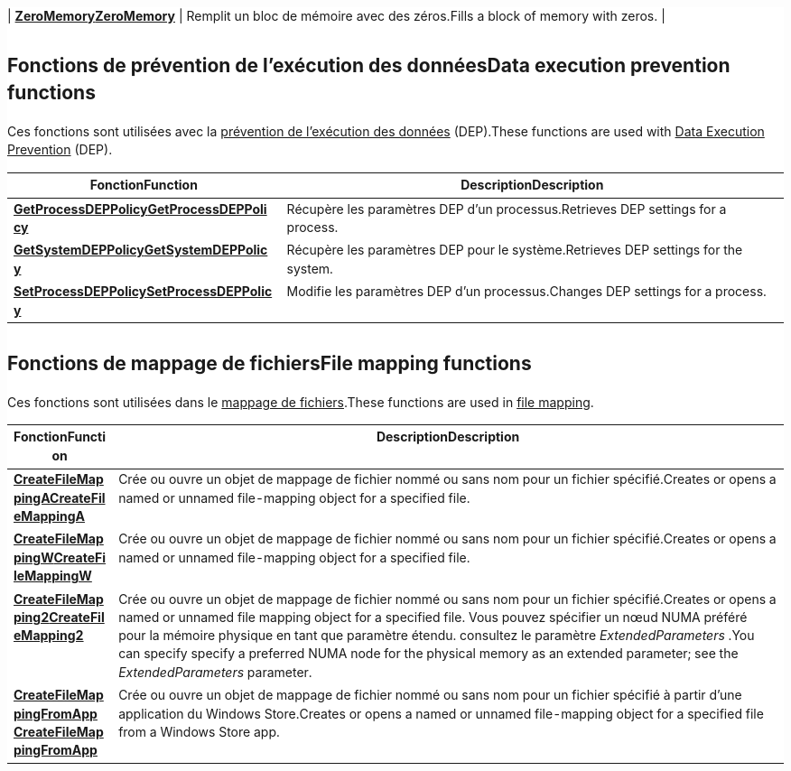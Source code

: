 | <span data-ttu-id="e8820-150">[**ZeroMemory**](/previous-versions/windows/desktop/legacy/aa366920(v=vs.85))</span><span class="sxs-lookup"><span data-stu-id="e8820-150">[**ZeroMemory**](/previous-versions/windows/desktop/legacy/aa366920(v=vs.85))</span></span> | <span data-ttu-id="e8820-151">Remplit un bloc de mémoire avec des zéros.</span><span class="sxs-lookup"><span data-stu-id="e8820-151">Fills a block of memory with zeros.</span></span> |

## <a name="data-execution-prevention-functions"></a><span data-ttu-id="e8820-152">Fonctions de prévention de l’exécution des données</span><span class="sxs-lookup"><span data-stu-id="e8820-152">Data execution prevention functions</span></span>

<span data-ttu-id="e8820-153">Ces fonctions sont utilisées avec la [prévention de l’exécution des données](data-execution-prevention.md) (DEP).</span><span class="sxs-lookup"><span data-stu-id="e8820-153">These functions are used with [Data Execution Prevention](data-execution-prevention.md) (DEP).</span></span>

| <span data-ttu-id="e8820-154">Fonction</span><span class="sxs-lookup"><span data-stu-id="e8820-154">Function</span></span> | <span data-ttu-id="e8820-155">Description</span><span class="sxs-lookup"><span data-stu-id="e8820-155">Description</span></span> |
|-|-|
| [<span data-ttu-id="e8820-156">**GetProcessDEPPolicy**</span><span class="sxs-lookup"><span data-stu-id="e8820-156">**GetProcessDEPPolicy**</span></span>](/windows/desktop/api/WinBase/nf-winbase-getprocessdeppolicy) | <span data-ttu-id="e8820-157">Récupère les paramètres DEP d’un processus.</span><span class="sxs-lookup"><span data-stu-id="e8820-157">Retrieves DEP settings for a process.</span></span> |
| [<span data-ttu-id="e8820-158">**GetSystemDEPPolicy**</span><span class="sxs-lookup"><span data-stu-id="e8820-158">**GetSystemDEPPolicy**</span></span>](/windows/desktop/api/WinBase/nf-winbase-getsystemdeppolicy) | <span data-ttu-id="e8820-159">Récupère les paramètres DEP pour le système.</span><span class="sxs-lookup"><span data-stu-id="e8820-159">Retrieves DEP settings for the system.</span></span> |
| [<span data-ttu-id="e8820-160">**SetProcessDEPPolicy**</span><span class="sxs-lookup"><span data-stu-id="e8820-160">**SetProcessDEPPolicy**</span></span>](/windows/desktop/api/WinBase/nf-winbase-setprocessdeppolicy) | <span data-ttu-id="e8820-161">Modifie les paramètres DEP d’un processus.</span><span class="sxs-lookup"><span data-stu-id="e8820-161">Changes DEP settings for a process.</span></span> |

## <a name="file-mapping-functions"></a><span data-ttu-id="e8820-162">Fonctions de mappage de fichiers</span><span class="sxs-lookup"><span data-stu-id="e8820-162">File mapping functions</span></span>

<span data-ttu-id="e8820-163">Ces fonctions sont utilisées dans le [mappage de fichiers](file-mapping.md).</span><span class="sxs-lookup"><span data-stu-id="e8820-163">These functions are used in [file mapping](file-mapping.md).</span></span>

| <span data-ttu-id="e8820-164">Fonction</span><span class="sxs-lookup"><span data-stu-id="e8820-164">Function</span></span> | <span data-ttu-id="e8820-165">Description</span><span class="sxs-lookup"><span data-stu-id="e8820-165">Description</span></span> |
|-|-|
| [<span data-ttu-id="e8820-166">**CreateFileMappingA**</span><span class="sxs-lookup"><span data-stu-id="e8820-166">**CreateFileMappingA**</span></span>](/windows/win32/api/winbase/nf-winbase-createfilemappinga) | <span data-ttu-id="e8820-167">Crée ou ouvre un objet de mappage de fichier nommé ou sans nom pour un fichier spécifié.</span><span class="sxs-lookup"><span data-stu-id="e8820-167">Creates or opens a named or unnamed file-mapping object for a specified file.</span></span> |
| [<span data-ttu-id="e8820-168">**CreateFileMappingW**</span><span class="sxs-lookup"><span data-stu-id="e8820-168">**CreateFileMappingW**</span></span>](/windows/win32/api/memoryapi/nf-memoryapi-createfilemappingw) | <span data-ttu-id="e8820-169">Crée ou ouvre un objet de mappage de fichier nommé ou sans nom pour un fichier spécifié.</span><span class="sxs-lookup"><span data-stu-id="e8820-169">Creates or opens a named or unnamed file-mapping object for a specified file.</span></span> |
| [<span data-ttu-id="e8820-170">**CreateFileMapping2**</span><span class="sxs-lookup"><span data-stu-id="e8820-170">**CreateFileMapping2**</span></span>](/windows/win32/api/memoryapi/nf-memoryapi-createfilemapping2) | <span data-ttu-id="e8820-171">Crée ou ouvre un objet de mappage de fichier nommé ou sans nom pour un fichier spécifié.</span><span class="sxs-lookup"><span data-stu-id="e8820-171">Creates or opens a named or unnamed file mapping object for a specified file.</span></span> <span data-ttu-id="e8820-172">Vous pouvez spécifier un nœud NUMA préféré pour la mémoire physique en tant que paramètre étendu. consultez le paramètre *ExtendedParameters* .</span><span class="sxs-lookup"><span data-stu-id="e8820-172">You can specify specify a preferred NUMA node for the physical memory as an extended parameter; see the *ExtendedParameters* parameter.</span></span> |
| [<span data-ttu-id="e8820-173">**CreateFileMappingFromApp**</span><span class="sxs-lookup"><span data-stu-id="e8820-173">**CreateFileMappingFromApp**</span></span>](/windows/desktop/api/MemoryApi/nf-memoryapi-createfilemappingfromapp) | <span data-ttu-id="e8820-174">Crée ou ouvre un objet de mappage de fichier nommé ou sans nom pour un fichier spécifié à partir d’une application du Windows Store.</span><span class="sxs-lookup"><span data-stu-id="e8820-174">Creates or opens a named or unnamed file-mapping object for a specified file from a Windows Store app.</span></span> |